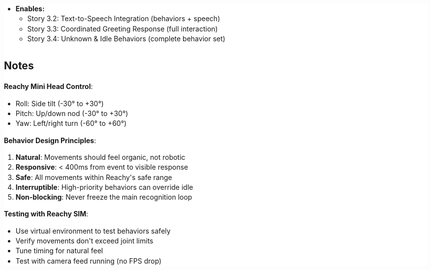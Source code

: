 - **Enables:**
  - Story 3.2: Text-to-Speech Integration (behaviors + speech)
  - Story 3.3: Coordinated Greeting Response (full interaction)
  - Story 3.4: Unknown & Idle Behaviors (complete behavior set)

## Notes

**Reachy Mini Head Control**:
- Roll: Side tilt (-30° to +30°)
- Pitch: Up/down nod (-30° to +30°)
- Yaw: Left/right turn (-60° to +60°)

**Behavior Design Principles**:
1. **Natural**: Movements should feel organic, not robotic
2. **Responsive**: < 400ms from event to visible response
3. **Safe**: All movements within Reachy's safe range
4. **Interruptible**: High-priority behaviors can override idle
5. **Non-blocking**: Never freeze the main recognition loop

**Testing with Reachy SIM**:
- Use virtual environment to test behaviors safely
- Verify movements don't exceed joint limits
- Tune timing for natural feel
- Test with camera feed running (no FPS drop)
